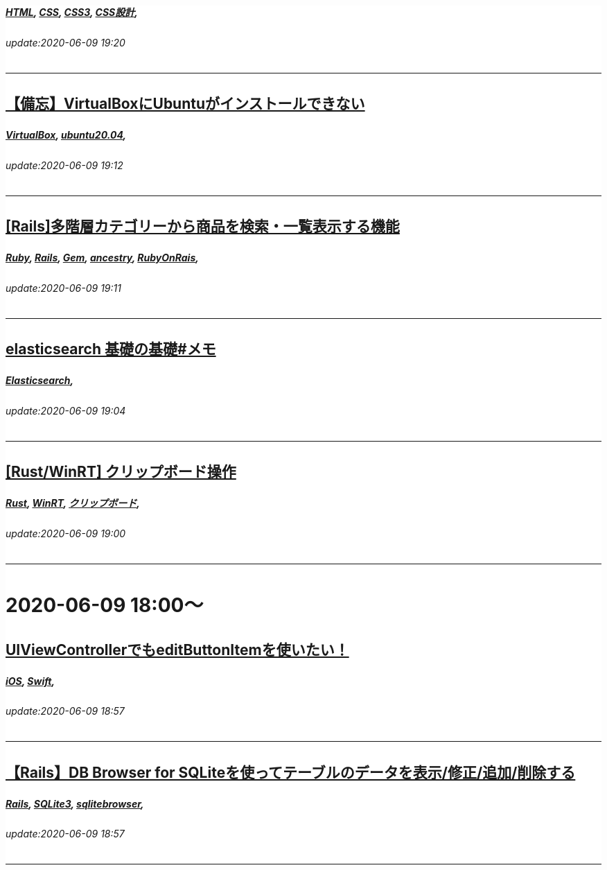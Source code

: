 ##### [HTML](https://qiita.com/tags/HTML), [CSS](https://qiita.com/tags/CSS), [CSS3](https://qiita.com/tags/CSS3), [CSS設計](https://qiita.com/tags/CSS設計), 
###### update:2020-06-09 19:20
---
## [【備忘】VirtualBoxにUbuntuがインストールできない](https://qiita.com/koniatsu/items/0f43d13896b5f5a8c2e2)
##### [VirtualBox](https://qiita.com/tags/VirtualBox), [ubuntu20.04](https://qiita.com/tags/ubuntu20.04), 
###### update:2020-06-09 19:12
---
## [[Rails]多階層カテゴリーから商品を検索・一覧表示する機能](https://qiita.com/Iwa_tech/items/8c396723bd9ea8e9894f)
##### [Ruby](https://qiita.com/tags/Ruby), [Rails](https://qiita.com/tags/Rails), [Gem](https://qiita.com/tags/Gem), [ancestry](https://qiita.com/tags/ancestry), [RubyOnRais](https://qiita.com/tags/RubyOnRais), 
###### update:2020-06-09 19:11
---
## [elasticsearch 基礎の基礎#メモ](https://qiita.com/kataege/items/f4c53fbe64e59833acdc)
##### [Elasticsearch](https://qiita.com/tags/Elasticsearch), 
###### update:2020-06-09 19:04
---
## [[Rust/WinRT] クリップボード操作](https://qiita.com/osanshouo/items/41a5555f85129d94ea49)
##### [Rust](https://qiita.com/tags/Rust), [WinRT](https://qiita.com/tags/WinRT), [クリップボード](https://qiita.com/tags/クリップボード), 
###### update:2020-06-09 19:00
---




# 2020-06-09 18:00～
## [UIViewControllerでもeditButtonItemを使いたい！](https://qiita.com/am10/items/68dd5558e3bc137190da)
##### [iOS](https://qiita.com/tags/iOS), [Swift](https://qiita.com/tags/Swift), 
###### update:2020-06-09 18:57
---
## [【Rails】DB Browser for SQLiteを使ってテーブルのデータを表示/修正/追加/削除する](https://qiita.com/kyoooko/items/3eb8e56e68077d7bd3e0)
##### [Rails](https://qiita.com/tags/Rails), [SQLite3](https://qiita.com/tags/SQLite3), [sqlitebrowser](https://qiita.com/tags/sqlitebrowser), 
###### update:2020-06-09 18:57
---